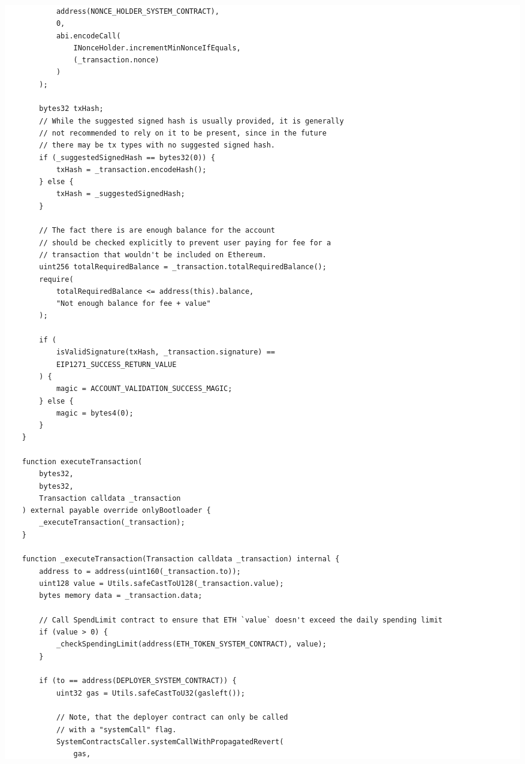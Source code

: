 ```solidity
            address(NONCE_HOLDER_SYSTEM_CONTRACT),
            0,
            abi.encodeCall(
                INonceHolder.incrementMinNonceIfEquals,
                (_transaction.nonce)
            )
        );

        bytes32 txHash;
        // While the suggested signed hash is usually provided, it is generally
        // not recommended to rely on it to be present, since in the future
        // there may be tx types with no suggested signed hash.
        if (_suggestedSignedHash == bytes32(0)) {
            txHash = _transaction.encodeHash();
        } else {
            txHash = _suggestedSignedHash;
        }

        // The fact there is are enough balance for the account
        // should be checked explicitly to prevent user paying for fee for a
        // transaction that wouldn't be included on Ethereum.
        uint256 totalRequiredBalance = _transaction.totalRequiredBalance();
        require(
            totalRequiredBalance <= address(this).balance,
            "Not enough balance for fee + value"
        );

        if (
            isValidSignature(txHash, _transaction.signature) ==
            EIP1271_SUCCESS_RETURN_VALUE
        ) {
            magic = ACCOUNT_VALIDATION_SUCCESS_MAGIC;
        } else {
            magic = bytes4(0);
        }
    }

    function executeTransaction(
        bytes32,
        bytes32,
        Transaction calldata _transaction
    ) external payable override onlyBootloader {
        _executeTransaction(_transaction);
    }

    function _executeTransaction(Transaction calldata _transaction) internal {
        address to = address(uint160(_transaction.to));
        uint128 value = Utils.safeCastToU128(_transaction.value);
        bytes memory data = _transaction.data;

        // Call SpendLimit contract to ensure that ETH `value` doesn't exceed the daily spending limit
        if (value > 0) {
            _checkSpendingLimit(address(ETH_TOKEN_SYSTEM_CONTRACT), value);
        }

        if (to == address(DEPLOYER_SYSTEM_CONTRACT)) {
            uint32 gas = Utils.safeCastToU32(gasleft());

            // Note, that the deployer contract can only be called
            // with a "systemCall" flag.
            SystemContractsCaller.systemCallWithPropagatedRevert(
                gas,
```